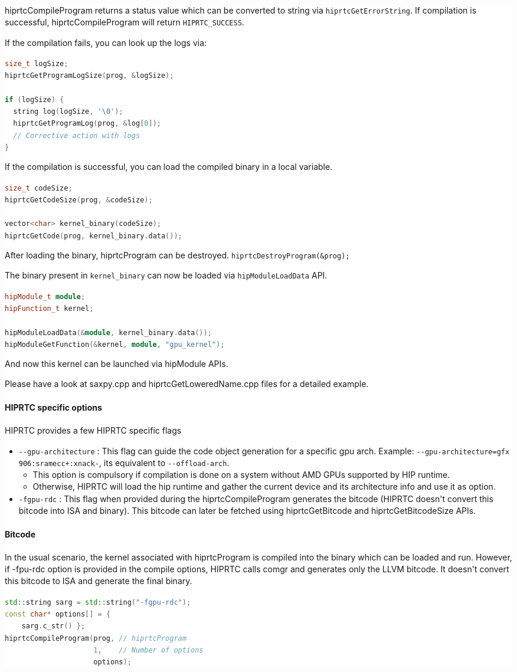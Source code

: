 hiprtcCompileProgram returns a status value which can be converted to string via ```hiprtcGetErrorString```. If compilation is successful, hiprtcCompileProgram will return ```HIPRTC_SUCCESS```.

If the compilation fails, you can look up the logs via:

```cpp
size_t logSize;
hiprtcGetProgramLogSize(prog, &logSize);

if (logSize) {
  string log(logSize, '\0');
  hiprtcGetProgramLog(prog, &log[0]);
  // Corrective action with logs
}
```

If the compilation is successful, you can load the compiled binary in a local variable.
```cpp
size_t codeSize;
hiprtcGetCodeSize(prog, &codeSize);

vector<char> kernel_binary(codeSize);
hiprtcGetCode(prog, kernel_binary.data());
```

After loading the binary, hiprtcProgram can be destroyed.
```hiprtcDestroyProgram(&prog);```

The binary present in ```kernel_binary``` can now be loaded via ```hipModuleLoadData``` API.
```cpp
hipModule_t module;
hipFunction_t kernel;

hipModuleLoadData(&module, kernel_binary.data());
hipModuleGetFunction(&kernel, module, "gpu_kernel");
```

And now this kernel can be launched via hipModule APIs.

Please have a look at saxpy.cpp and hiprtcGetLoweredName.cpp files for a detailed example.

#### HIPRTC specific options
HIPRTC provides a few HIPRTC specific flags
 - ```--gpu-architecture``` : This flag can guide the code object generation for a specific gpu arch. Example: ```--gpu-architecture=gfx906:sramecc+:xnack-```, its equivalent to ```--offload-arch```.
    - This option is compulsory if compilation is done on a system without AMD GPUs supported by HIP runtime.
    - Otherwise, HIPRTC will load the hip runtime and gather the current device and its architecture info and use it as option.
 - ```-fgpu-rdc``` : This flag when provided during the hiprtcCompileProgram generates the bitcode (HIPRTC doesn't convert this bitcode into ISA and binary). This bitcode can later be fetched using hiprtcGetBitcode and hiprtcGetBitcodeSize APIs.

#### Bitcode
In the usual scenario, the kernel associated with hiprtcProgram is compiled into the binary which can be loaded and run. However, if -fpu-rdc option is provided in the compile options, HIPRTC calls comgr and generates only the LLVM bitcode.  It doesn't convert this bitcode to ISA and generate the final binary.
```cpp
std::string sarg = std::string("-fgpu-rdc");
const char* options[] = {
    sarg.c_str() };
hiprtcCompileProgram(prog, // hiprtcProgram
                     1,    // Number of options
                     options);
```
